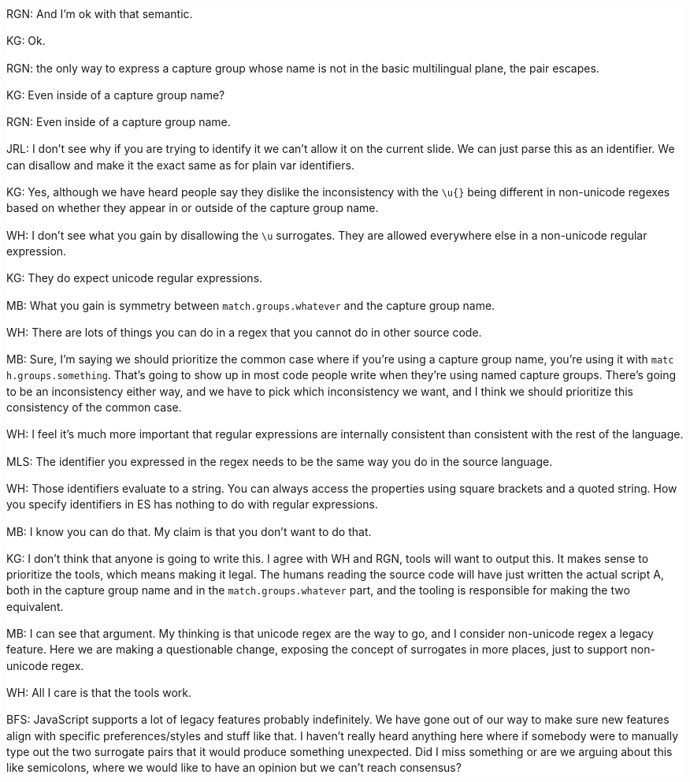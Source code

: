 RGN: And I’m ok with that semantic.

KG: Ok.

RGN: the only way to express a capture group whose name is not in the basic multilingual plane, the pair escapes.

KG: Even inside of a capture group name?

RGN: Even inside of a capture group name.

JRL: I don’t see why if you are trying to identify it we can’t allow it on the current slide. We can just parse this as an identifier. We can disallow and make it the exact same as for plain var identifiers.

KG: Yes, although we have heard people say they dislike the inconsistency with the `\u{}` being different in non-unicode regexes based on whether they appear in or outside of the capture group name.

WH: I don’t see what you gain by disallowing the `\u` surrogates. They are allowed everywhere else in a non-unicode regular expression.

KG: They do expect unicode regular expressions.


MB: What you gain is symmetry between `match.groups.whatever` and the capture group name.

WH: There are lots of things you can do in a regex that you cannot do in other source code.

MB: Sure, I’m saying we should prioritize the common case where if you’re using a capture group name, you’re using it with `match.groups.something`. That’s going to show up in most code people write when they’re using named capture groups. There’s going to be an inconsistency either way, and we have to pick which inconsistency we want, and I think we should prioritize this consistency of the common case.

WH: I feel it’s much more important that regular expressions are internally consistent than consistent with the rest of the language.

MLS: The identifier you expressed in the regex needs to be the same way you do in the source language.

WH: Those identifiers evaluate to a string. You can always access the properties using square brackets and a quoted string. How you specify identifiers in ES has nothing to do with regular expressions.

MB: I know you can do that. My claim is that you don’t want to do that.

KG: I don’t think that anyone is going to write this. I agree with WH and RGN, tools will want to output this. It makes sense to prioritize the tools, which means making it legal. The humans reading the source code will have just written the actual script A, both in the capture group name and in the `match.groups.whatever` part, and the tooling is responsible for making the two equivalent.

MB: I can see that argument. My thinking is that unicode regex are the way to go, and I consider non-unicode regex a legacy feature. Here we are making a questionable change, exposing the concept of surrogates in more places, just to support non-unicode regex.

WH: All I care is that the tools work.

BFS: JavaScript supports a lot of legacy features probably indefinitely. We have gone out of our way to make sure new features align with specific preferences/styles and stuff like that. I haven’t really heard anything here where if somebody were to manually type out the two surrogate pairs that it would produce something unexpected. Did I miss something or are we arguing about this like semicolons, where we would like to have an opinion but we can’t reach consensus?
